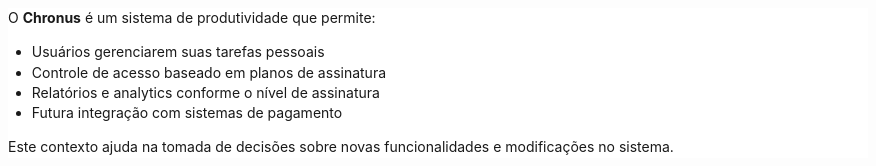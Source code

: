 O **Chronus** é um sistema de produtividade que permite:
- Usuários gerenciarem suas tarefas pessoais
- Controle de acesso baseado em planos de assinatura
- Relatórios e analytics conforme o nível de assinatura
- Futura integração com sistemas de pagamento

Este contexto ajuda na tomada de decisões sobre novas funcionalidades e modificações no sistema. 